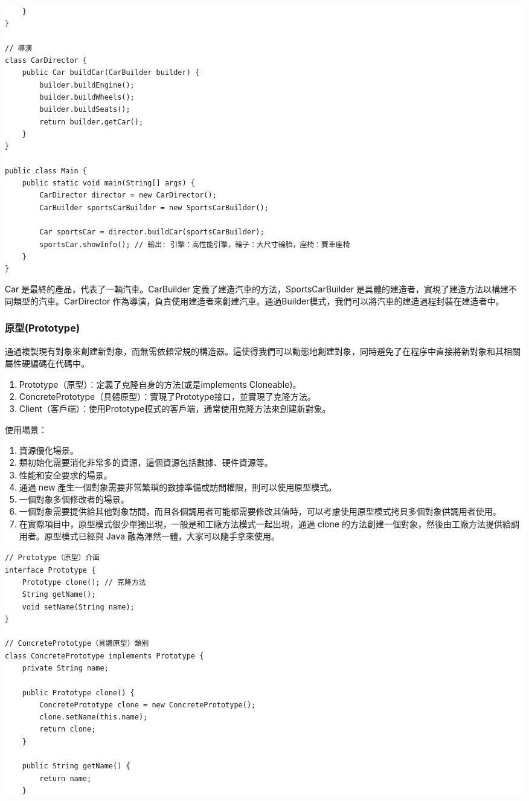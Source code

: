 ```java=
    }
}

// 導演
class CarDirector {
    public Car buildCar(CarBuilder builder) {
        builder.buildEngine();
        builder.buildWheels();
        builder.buildSeats();
        return builder.getCar();
    }
}

public class Main {
    public static void main(String[] args) {
        CarDirector director = new CarDirector();
        CarBuilder sportsCarBuilder = new SportsCarBuilder();

        Car sportsCar = director.buildCar(sportsCarBuilder);
        sportsCar.showInfo(); // 輸出: 引擎：高性能引擎，輪子：大尺寸輪胎，座椅：賽車座椅
    }
}
```
Car 是最終的產品，代表了一輛汽車。CarBuilder 定義了建造汽車的方法，SportsCarBuilder 是具體的建造者，實現了建造方法以構建不同類型的汽車。CarDirector 作為導演，負責使用建造者來創建汽車。通過Builder模式，我們可以將汽車的建造過程封裝在建造者中。
### 原型(Prototype)
通過複製現有對象來創建新對象，而無需依賴常規的構造器。這使得我們可以動態地創建對象，同時避免了在程序中直接將新對象和其相關屬性硬編碼在代碼中。
1. Prototype（原型）：定義了克隆自身的方法(或是implements Cloneable)。
2. ConcretePrototype（具體原型）：實現了Prototype接口，並實現了克隆方法。
3. Client（客戶端）：使用Prototype模式的客戶端，通常使用克隆方法來創建新對象。

使用場景： 
1. 資源優化場景。 
2. 類初始化需要消化非常多的資源，這個資源包括數據、硬件資源等。 
3. 性能和安全要求的場景。 
4. 通過 new 產生一個對象需要非常繁瑣的數據準備或訪問權限，則可以使用原型模式。 
5. 一個對象多個修改者的場景。 
6. 一個對象需要提供給其他對象訪問，而且各個調用者可能都需要修改其值時，可以考慮使用原型模式拷貝多個對象供調用者使用。
7. 在實際項目中，原型模式很少單獨出現，一般是和工廠方法模式一起出現，通過 clone 的方法創建一個對象，然後由工廠方法提供給調用者。原型模式已經與 Java 融為渾然一體，大家可以隨手拿來使用。

```java=
// Prototype（原型）介面
interface Prototype {
    Prototype clone(); // 克隆方法
    String getName();
    void setName(String name);
}

// ConcretePrototype（具體原型）類別
class ConcretePrototype implements Prototype {
    private String name;

    public Prototype clone() {
        ConcretePrototype clone = new ConcretePrototype();
        clone.setName(this.name);
        return clone;
    }

    public String getName() {
        return name;
    }

```